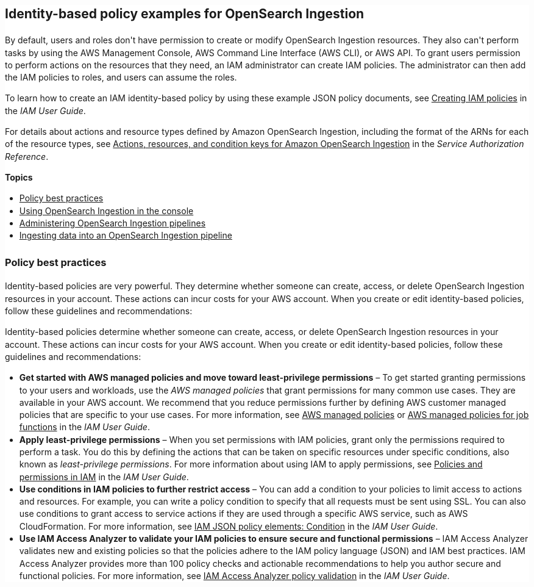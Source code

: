 ## Identity\-based policy examples for OpenSearch Ingestion<a name="security_iam_ingestion_id-based-policy-examples"></a>

By default, users and roles don't have permission to create or modify OpenSearch Ingestion resources\. They also can't perform tasks by using the AWS Management Console, AWS Command Line Interface \(AWS CLI\), or AWS API\. To grant users permission to perform actions on the resources that they need, an IAM administrator can create IAM policies\. The administrator can then add the IAM policies to roles, and users can assume the roles\.

To learn how to create an IAM identity\-based policy by using these example JSON policy documents, see [Creating IAM policies](https://docs.aws.amazon.com/IAM/latest/UserGuide/access_policies_create-console.html) in the *IAM User Guide*\.

For details about actions and resource types defined by Amazon OpenSearch Ingestion, including the format of the ARNs for each of the resource types, see [Actions, resources, and condition keys for Amazon OpenSearch Ingestion](https://docs.aws.amazon.com/service-authorization/latest/reference/list_amazonopensearchingestion.html) in the *Service Authorization Reference*\.

**Topics**
+ [Policy best practices](#security_iam_ingestion-policy-best-practices)
+ [Using OpenSearch Ingestion in the console](#security_iam_ingestion_id-based-policy-examples-console)
+ [Administering OpenSearch Ingestion pipelines](#security_iam_id-based-policy-examples-pipeline-admin)
+ [Ingesting data into an OpenSearch Ingestion pipeline](#security_iam_id-based-policy-examples-ingest-data)

### Policy best practices<a name="security_iam_ingestion-policy-best-practices"></a>

Identity\-based policies are very powerful\. They determine whether someone can create, access, or delete OpenSearch Ingestion resources in your account\. These actions can incur costs for your AWS account\. When you create or edit identity\-based policies, follow these guidelines and recommendations:

Identity\-based policies determine whether someone can create, access, or delete OpenSearch Ingestion resources in your account\. These actions can incur costs for your AWS account\. When you create or edit identity\-based policies, follow these guidelines and recommendations:
+ **Get started with AWS managed policies and move toward least\-privilege permissions** – To get started granting permissions to your users and workloads, use the *AWS managed policies* that grant permissions for many common use cases\. They are available in your AWS account\. We recommend that you reduce permissions further by defining AWS customer managed policies that are specific to your use cases\. For more information, see [AWS managed policies](https://docs.aws.amazon.com/IAM/latest/UserGuide/access_policies_managed-vs-inline.html#aws-managed-policies) or [AWS managed policies for job functions](https://docs.aws.amazon.com/IAM/latest/UserGuide/access_policies_job-functions.html) in the *IAM User Guide*\.
+ **Apply least\-privilege permissions** – When you set permissions with IAM policies, grant only the permissions required to perform a task\. You do this by defining the actions that can be taken on specific resources under specific conditions, also known as *least\-privilege permissions*\. For more information about using IAM to apply permissions, see [ Policies and permissions in IAM](https://docs.aws.amazon.com/IAM/latest/UserGuide/access_policies.html) in the *IAM User Guide*\.
+ **Use conditions in IAM policies to further restrict access** – You can add a condition to your policies to limit access to actions and resources\. For example, you can write a policy condition to specify that all requests must be sent using SSL\. You can also use conditions to grant access to service actions if they are used through a specific AWS service, such as AWS CloudFormation\. For more information, see [ IAM JSON policy elements: Condition](https://docs.aws.amazon.com/IAM/latest/UserGuide/reference_policies_elements_condition.html) in the *IAM User Guide*\.
+ **Use IAM Access Analyzer to validate your IAM policies to ensure secure and functional permissions** – IAM Access Analyzer validates new and existing policies so that the policies adhere to the IAM policy language \(JSON\) and IAM best practices\. IAM Access Analyzer provides more than 100 policy checks and actionable recommendations to help you author secure and functional policies\. For more information, see [IAM Access Analyzer policy validation](https://docs.aws.amazon.com/IAM/latest/UserGuide/access-analyzer-policy-validation.html) in the *IAM User Guide*\.